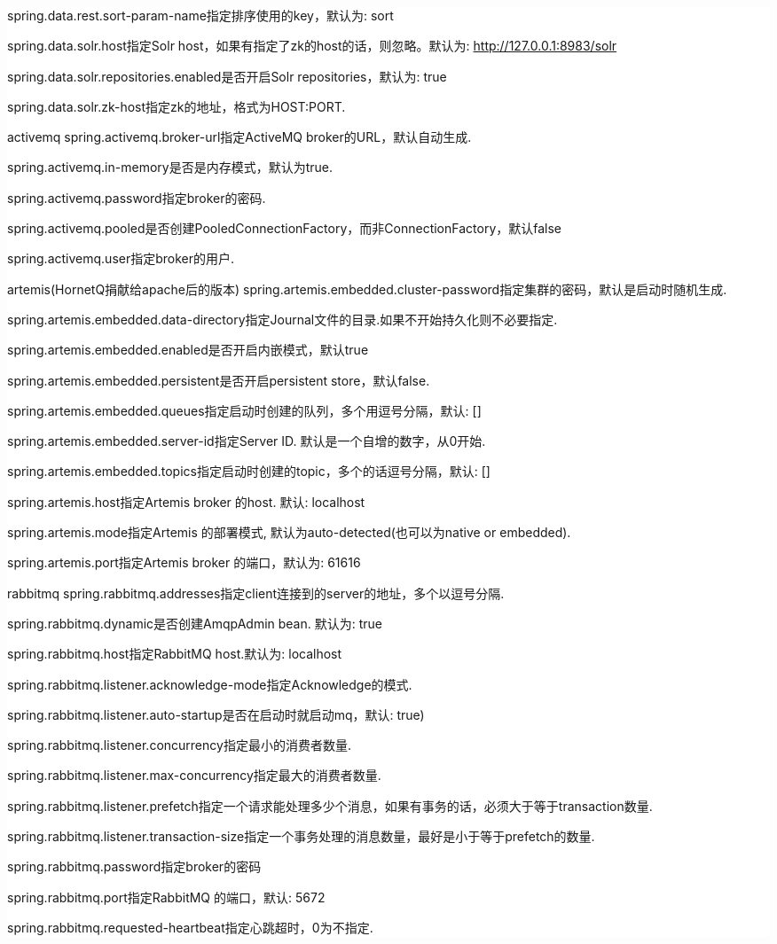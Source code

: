 spring.data.rest.sort-param-name指定排序使用的key，默认为: sort

spring.data.solr.host指定Solr host，如果有指定了zk的host的话，则忽略。默认为: http://127.0.0.1:8983/solr

spring.data.solr.repositories.enabled是否开启Solr repositories，默认为: true

spring.data.solr.zk-host指定zk的地址，格式为HOST:PORT.

activemq
spring.activemq.broker-url指定ActiveMQ broker的URL，默认自动生成.

spring.activemq.in-memory是否是内存模式，默认为true.

spring.activemq.password指定broker的密码.

spring.activemq.pooled是否创建PooledConnectionFactory，而非ConnectionFactory，默认false

spring.activemq.user指定broker的用户.

artemis(HornetQ捐献给apache后的版本)
spring.artemis.embedded.cluster-password指定集群的密码，默认是启动时随机生成.

spring.artemis.embedded.data-directory指定Journal文件的目录.如果不开始持久化则不必要指定.

spring.artemis.embedded.enabled是否开启内嵌模式，默认true

spring.artemis.embedded.persistent是否开启persistent store，默认false.

spring.artemis.embedded.queues指定启动时创建的队列，多个用逗号分隔，默认: []

spring.artemis.embedded.server-id指定Server ID. 默认是一个自增的数字，从0开始.

spring.artemis.embedded.topics指定启动时创建的topic，多个的话逗号分隔，默认: []

spring.artemis.host指定Artemis broker 的host. 默认: localhost

spring.artemis.mode指定Artemis 的部署模式, 默认为auto-detected(也可以为native or embedded).

spring.artemis.port指定Artemis broker 的端口，默认为: 61616

rabbitmq
spring.rabbitmq.addresses指定client连接到的server的地址，多个以逗号分隔.

spring.rabbitmq.dynamic是否创建AmqpAdmin bean. 默认为: true

spring.rabbitmq.host指定RabbitMQ host.默认为: localhost

spring.rabbitmq.listener.acknowledge-mode指定Acknowledge的模式.

spring.rabbitmq.listener.auto-startup是否在启动时就启动mq，默认: true)

spring.rabbitmq.listener.concurrency指定最小的消费者数量.

spring.rabbitmq.listener.max-concurrency指定最大的消费者数量.

spring.rabbitmq.listener.prefetch指定一个请求能处理多少个消息，如果有事务的话，必须大于等于transaction数量.

spring.rabbitmq.listener.transaction-size指定一个事务处理的消息数量，最好是小于等于prefetch的数量.

spring.rabbitmq.password指定broker的密码

spring.rabbitmq.port指定RabbitMQ 的端口，默认: 5672

spring.rabbitmq.requested-heartbeat指定心跳超时，0为不指定.
